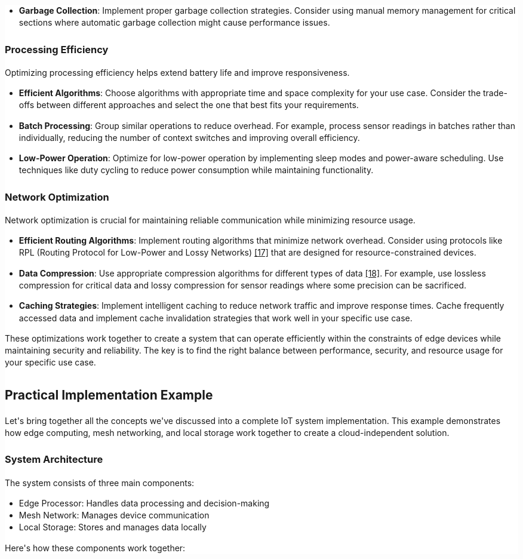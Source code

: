 - **Garbage Collection**: Implement proper garbage collection strategies. Consider using manual memory management for critical sections where automatic garbage collection might cause performance issues.

### Processing Efficiency

Optimizing processing efficiency helps extend battery life and improve responsiveness.

- **Efficient Algorithms**: Choose algorithms with appropriate time and space complexity for your use case. Consider the trade-offs between different approaches and select the one that best fits your requirements.

- **Batch Processing**: Group similar operations to reduce overhead. For example, process sensor readings in batches rather than individually, reducing the number of context switches and improving overall efficiency.

- **Low-Power Operation**: Optimize for low-power operation by implementing sleep modes and power-aware scheduling. Use techniques like duty cycling to reduce power consumption while maintaining functionality.

### Network Optimization

Network optimization is crucial for maintaining reliable communication while minimizing resource usage.

- **Efficient Routing Algorithms**: Implement routing algorithms that minimize network overhead. Consider using protocols like RPL (Routing Protocol for Low-Power and Lossy Networks) [[17]](https://tools.ietf.org/html/rfc6550) that are designed for resource-constrained devices.

- **Data Compression**: Use appropriate compression algorithms for different types of data [[18]](https://standards.ieee.org/standard/802_15_4-2020.html). For example, use lossless compression for critical data and lossy compression for sensor readings where some precision can be sacrificed.

- **Caching Strategies**: Implement intelligent caching to reduce network traffic and improve response times. Cache frequently accessed data and implement cache invalidation strategies that work well in your specific use case.

These optimizations work together to create a system that can operate efficiently within the constraints of edge devices while maintaining security and reliability. The key is to find the right balance between performance, security, and resource usage for your specific use case.

## Practical Implementation Example

Let's bring together all the concepts we've discussed into a complete IoT system implementation. This example demonstrates how edge computing, mesh networking, and local storage work together to create a cloud-independent solution.

### System Architecture

The system consists of three main components:
- Edge Processor: Handles data processing and decision-making
- Mesh Network: Manages device communication
- Local Storage: Stores and manages data locally

Here's how these components work together:
